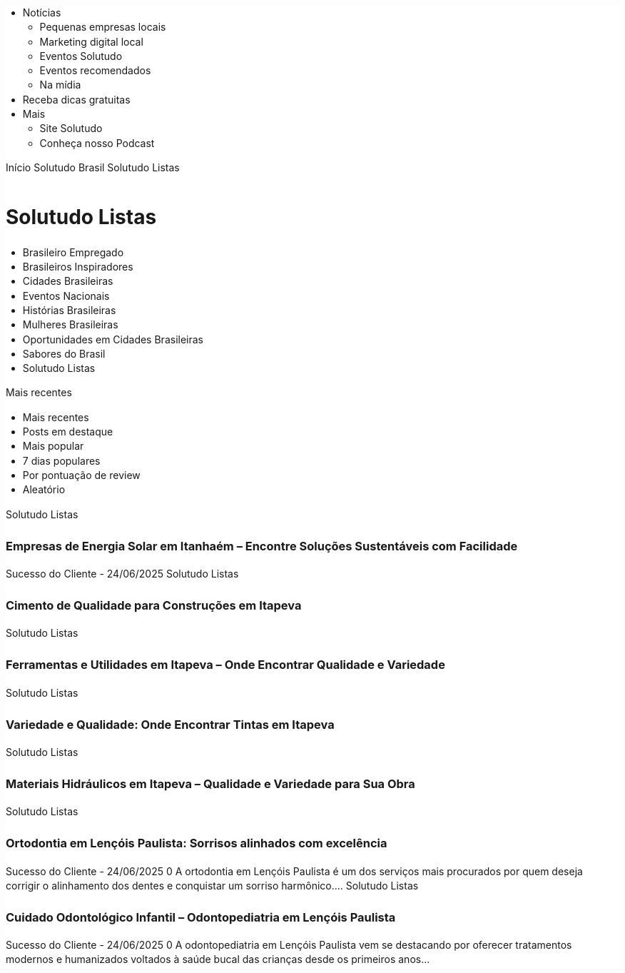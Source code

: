   * Notícias
    * Pequenas empresas locais
    * Marketing digital local
    * Eventos Solutudo
    * Eventos recomendados
    * Na mídia
  * Receba dicas gratuitas
  * Mais
    * Site Solutudo
    * Conheça nosso Podcast


Início Solutudo Brasil Solutudo Listas
# Solutudo Listas
  * Brasileiro Empregado
  * Brasileiros Inspiradores
  * Cidades Brasileiras
  * Eventos Nacionais
  * Histórias Brasileiras
  * Mulheres Brasileiras
  * Oportunidades em Cidades Brasileiras
  * Sabores do Brasil
  * Solutudo Listas


Mais recentes 
  * Mais recentes
  * Posts em destaque
  * Mais popular
  * 7 dias populares
  * Por pontuação de review
  * Aleatório


Solutudo Listas
### Empresas de Energia Solar em Itanhaém – Encontre Soluções Sustentáveis com Facilidade
Sucesso do Cliente - 24/06/2025
Solutudo Listas
### Cimento de Qualidade para Construções em Itapeva
Solutudo Listas
### Ferramentas e Utilidades em Itapeva – Onde Encontrar Qualidade e Variedade
Solutudo Listas
### Variedade e Qualidade: Onde Encontrar Tintas em Itapeva
Solutudo Listas
### Materiais Hidráulicos em Itapeva – Qualidade e Variedade para Sua Obra
Solutudo Listas
### Ortodontia em Lençóis Paulista: Sorrisos alinhados com excelência
Sucesso do Cliente - 24/06/2025 0
A ortodontia em Lençóis Paulista é um dos serviços mais procurados por quem deseja corrigir o alinhamento dos dentes e conquistar um sorriso harmônico.... 
Solutudo Listas
### Cuidado Odontológico Infantil – Odontopediatria em Lençóis Paulista
Sucesso do Cliente - 24/06/2025 0
A odontopediatria em Lençóis Paulista vem se destacando por oferecer tratamentos modernos e humanizados voltados à saúde bucal das crianças desde os primeiros anos... 